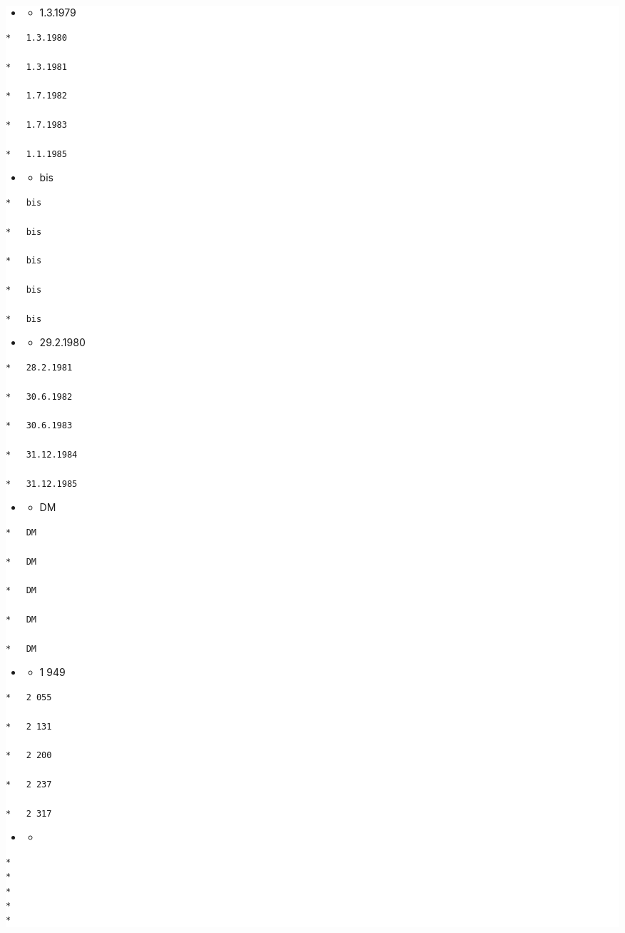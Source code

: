 
*    *   1.3.1979

    *   1.3.1980

    *   1.3.1981

    *   1.7.1982

    *   1.7.1983

    *   1.1.1985


*    *   bis

    *   bis

    *   bis

    *   bis

    *   bis

    *   bis


*    *   29.2.1980

    *   28.2.1981

    *   30.6.1982

    *   30.6.1983

    *   31.12.1984

    *   31.12.1985


*    *   DM

    *   DM

    *   DM

    *   DM

    *   DM

    *   DM


*    *   1 949

    *   2 055

    *   2 131

    *   2 200

    *   2 237

    *   2 317


*    *
    *
    *
    *
    *
    *
